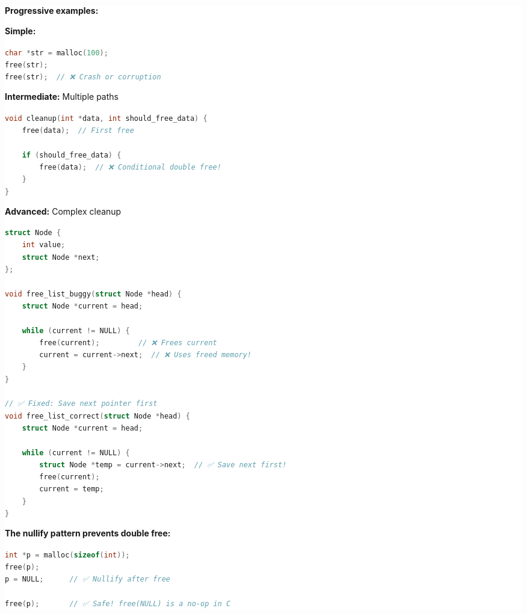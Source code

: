 ```
```

**Progressive examples:**

**Simple:**
```c
char *str = malloc(100);
free(str);
free(str);  // ❌ Crash or corruption
```

**Intermediate:** Multiple paths
```c
void cleanup(int *data, int should_free_data) {
    free(data);  // First free

    if (should_free_data) {
        free(data);  // ❌ Conditional double free!
    }
}
```

**Advanced:** Complex cleanup
```c
struct Node {
    int value;
    struct Node *next;
};

void free_list_buggy(struct Node *head) {
    struct Node *current = head;

    while (current != NULL) {
        free(current);         // ❌ Frees current
        current = current->next;  // ❌ Uses freed memory!
    }
}

// ✅ Fixed: Save next pointer first
void free_list_correct(struct Node *head) {
    struct Node *current = head;

    while (current != NULL) {
        struct Node *temp = current->next;  // ✅ Save next first!
        free(current);
        current = temp;
    }
}
```

**The nullify pattern prevents double free:**

```c
int *p = malloc(sizeof(int));
free(p);
p = NULL;      // ✅ Nullify after free

free(p);       // ✅ Safe! free(NULL) is a no-op in C
```
